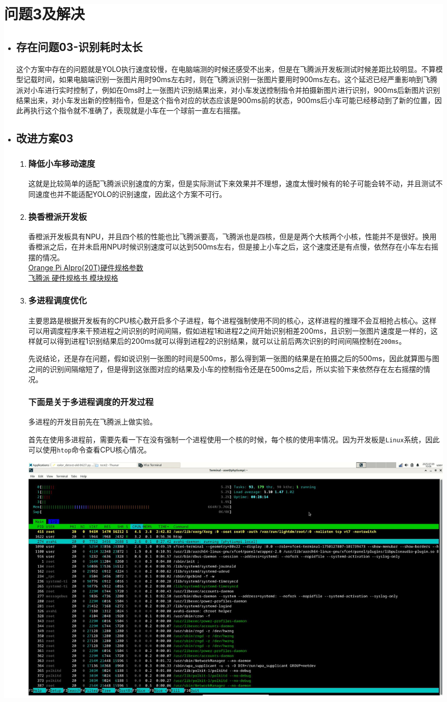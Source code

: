 # 问题3及解决

- ## 存在问题03-识别耗时太长
    这个方案中存在的问题就是YOLO执行速度较慢，在电脑端测的时候还感受不出来，但是在飞腾派开发板测试时候差距比较明显。不算模型记载时间，如果电脑端识别一张图片用时90ms左右时，则在飞腾派识别一张图片要用时900ms左右。这个延迟已经严重影响到飞腾派对小车进行实时控制了，例如在0ms时上一张图片识别结果出来，对小车发送控制指令并拍摄新图片进行识别，900ms后新图片识别结果出来，对小车发出新的控制指令，但是这个指令对应的状态应该是900ms前的状态，900ms后小车可能已经移动到了新的位置，因此再执行这个指令就不准确了，表现就是小车在一个球前一直左右摇摆。
    
- ## 改进方案03
    1. ### 降低小车移动速度
        这就是比较简单的适配飞腾派识别速度的方案，但是实际测试下来效果并不理想，速度太慢时候有的轮子可能会转不动，并且测试不同速度也并不能适配YOLO的识别速度，因此这个方案不可行。

    2. ### 换香橙派开发板
        香橙派开发板具有NPU，并且四个核的性能也比飞腾派要高，飞腾派也是四核，但是是两个大核两个小核，性能并不是很好。换用香橙派之后，在并未启用NPU时候识别速度可以达到500ms左右，但是接上小车之后，这个速度还是有点慢，依然存在小车左右摇摆的情况。  
        [Orange Pi AIpro(20T)硬件规格参数](http://www.orangepi.cn/html/hardWare/computerAndMicrocontrollers/parameter/Orange-Pi-AIpro(20T).html)  
        [飞腾派 硬件规格书 模块规格](https://xccfriend.oss-cn-shenzhen.aliyuncs.com/pc/2023-08-24/4620c9a8-be9e-46ca-8449-ee6fdcf8ed20.0#page=4&zoom=100,68,423)

    3. ### 多进程调度优化
        主要思路是根据开发板有的CPU核心数开启多个子进程，每个进程强制使用不同的核心，这样进程的推理不会互相抢占核心。这样可以用调度程序来干预进程之间识别的时间间隔，假如进程1和进程2之间开始识别相差200ms，且识别一张图片速度是一样的，这样就可以得到进程1识别结果后的200ms就可以得到进程2的识别结果，就可以让前后两次识别的时间间隔控制在`200ms`。  

        先说结论，还是存在问题，假如说识别一张图的时间是500ms，那么得到第一张图的结果是在拍摄之后的500ms，因此就算图与图之间的识别间隔缩短了，但是得到这张图对应的结果及小车的控制指令还是在500ms之后，所以实验下来依然存在左右摇摆的情况。

        ### 下面是关于多进程调度的开发过程
        多进程的开发目前先在飞腾派上做实验。  

        首先在使用多进程前，需要先看一下在没有强制一个进程使用一个核的时候，每个核的使用率情况。因为开发板是`Linux`系统，因此可以使用`htop`命令查看CPU核心情况。

        ![htop指令详情](/src/resource/img/record_01_03.jpg "htop指令详情")
